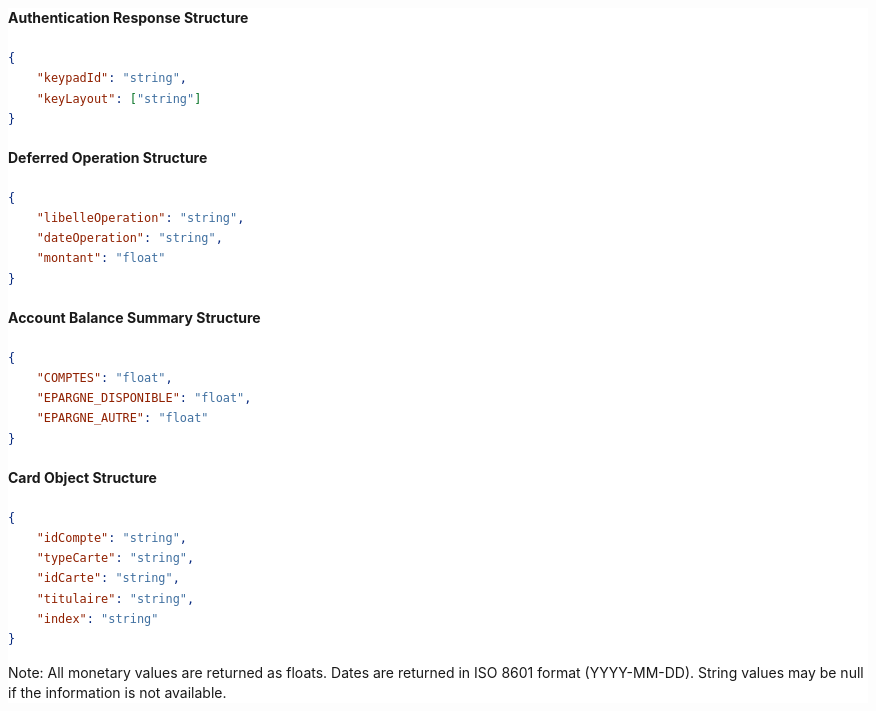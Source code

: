 #### Authentication Response Structure
```json
{
    "keypadId": "string",
    "keyLayout": ["string"]
}
```

#### Deferred Operation Structure
```json
{
    "libelleOperation": "string",
    "dateOperation": "string",
    "montant": "float"
}
```

#### Account Balance Summary Structure
```json
{
    "COMPTES": "float",
    "EPARGNE_DISPONIBLE": "float",
    "EPARGNE_AUTRE": "float"
}
```

#### Card Object Structure
```json
{
    "idCompte": "string",
    "typeCarte": "string",
    "idCarte": "string",
    "titulaire": "string",
    "index": "string"
}
```

Note: All monetary values are returned as floats. Dates are returned in ISO 8601 format (YYYY-MM-DD). String values may be null if the information is not available.